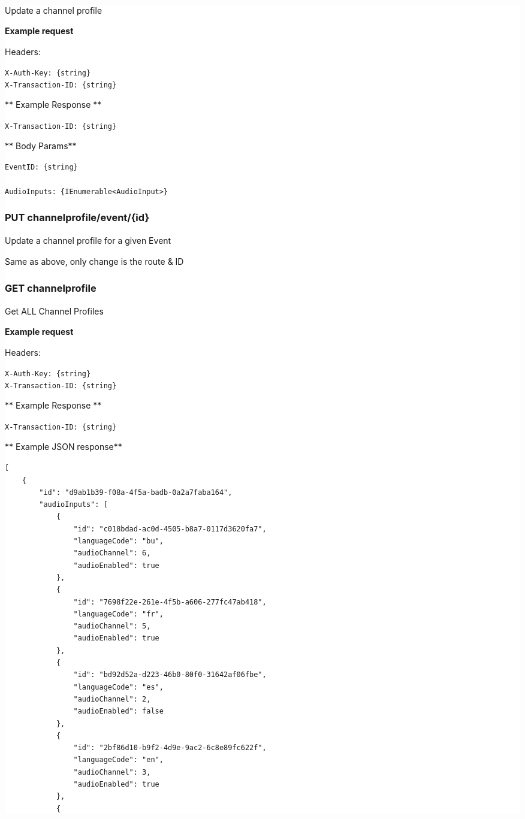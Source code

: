 Update a channel profile

**Example request**

Headers:

    X-Auth-Key: {string}
    X-Transaction-ID: {string}
    
** Example Response **

    X-Transaction-ID: {string}
    
** Body Params**

    EventID: {string}

    AudioInputs: {IEnumerable<AudioInput>}

### PUT channelprofile/event/{id}

Update a channel profile for a given Event

Same as above, only change is the route & ID

### GET channelprofile

Get ALL Channel Profiles

**Example request**

Headers:

    X-Auth-Key: {string}
    X-Transaction-ID: {string}
    
** Example Response **

    X-Transaction-ID: {string}
    
** Example JSON response**

    [
        {
            "id": "d9ab1b39-f08a-4f5a-badb-0a2a7faba164",
            "audioInputs": [
                {
                    "id": "c018bdad-ac0d-4505-b8a7-0117d3620fa7",
                    "languageCode": "bu",
                    "audioChannel": 6,
                    "audioEnabled": true
                },
                {
                    "id": "7698f22e-261e-4f5b-a606-277fc47ab418",
                    "languageCode": "fr",
                    "audioChannel": 5,
                    "audioEnabled": true
                },
                {
                    "id": "bd92d52a-d223-46b0-80f0-31642af06fbe",
                    "languageCode": "es",
                    "audioChannel": 2,
                    "audioEnabled": false
                },
                {
                    "id": "2bf86d10-b9f2-4d9e-9ac2-6c8e89fc622f",
                    "languageCode": "en",
                    "audioChannel": 3,
                    "audioEnabled": true
                },
                {